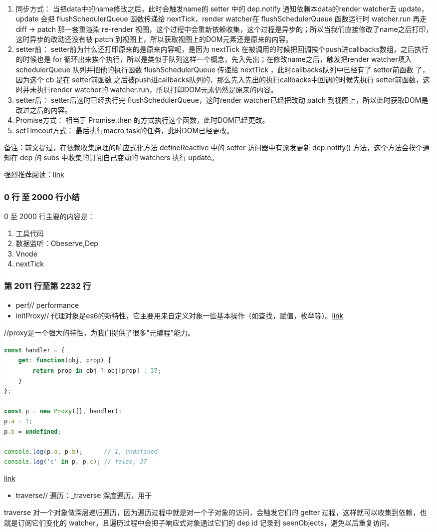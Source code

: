 1.  同步方式： 当把data中的name修改之后，此时会触发name的 setter 中的 dep.notify 通知依赖本data的render watcher去 update，update 会把 flushSchedulerQueue 函数传递给 nextTick，render watcher在 flushSchedulerQueue 函数运行时 watcher.run 再走 diff -> patch 那一套重渲染 re-render 视图，这个过程中会重新依赖收集，这个过程是异步的；所以当我们直接修改了name之后打印，这时异步的改动还没有被 patch 到视图上，所以获取视图上的DOM元素还是原来的内容。
2.  setter前： setter前为什么还打印原来的是原来内容呢，是因为 nextTick 在被调用的时候把回调挨个push进callbacks数组，之后执行的时候也是 for 循环出来挨个执行，所以是类似于队列这样一个概念，先入先出；在修改name之后，触发把render watcher填入 schedulerQueue 队列并把他的执行函数 flushSchedulerQueue 传递给 nextTick ，此时callbacks队列中已经有了 setter前函数 了，因为这个 cb 是在 setter前函数 之后被push进callbacks队列的，那么先入先出的执行callbacks中回调的时候先执行 setter前函数，这时并未执行render watcher的 watcher.run，所以打印DOM元素仍然是原来的内容。
3.  setter后： setter后这时已经执行完 flushSchedulerQueue，这时render watcher已经把改动 patch 到视图上，所以此时获取DOM是改过之后的内容。
4.  Promise方式： 相当于 Promise.then 的方式执行这个函数，此时DOM已经更改。
5.  setTimeout方式： 最后执行macro task的任务，此时DOM已经更改。

备注：前文提过，在依赖收集原理的响应式化方法 defineReactive 中的 setter 访问器中有派发更新 dep.notify() 方法，这个方法会挨个通知在 dep 的 subs 中收集的订阅自己变动的 watchers 执行 update。

强烈推荐阅读：[link](https://zhuanlan.zhihu.com/p/55423103)

### 0 行 至 2000 行小结

0 至 2000 行主要的内容是：

1.  工具代码
2.  数据监听：Obeserve,Dep
3.  Vnode
4.  nextTick

### 第 2011 行至第 2232 行

*   perf// performance
*   initProxy// 代理对象是es6的新特性，它主要用来自定义对象一些基本操作（如查找，赋值，枚举等）。[link](https://juejin.im/post/5b11db686fb9a01e5b10eae7)

//proxy是一个强大的特性，为我们提供了很多"元编程"能力。

```javascript
const handler = {
    get: function(obj, prop) {
        return prop in obj ? obj[prop] : 37;
    }
};

const p = new Proxy({}, handler);
p.a = 1;
p.b = undefined;

console.log(p.a, p.b);      // 1, undefined
console.log('c' in p, p.c); // false, 37

```

[link](https://juejin.im/post/5a5227ce6fb9a01c927e85c4)

*   traverse// 遍历：\_traverse 深度遍历，用于

traverse 对一个对象做深层递归遍历，因为遍历过程中就是对一个子对象的访问，会触发它们的 getter 过程，这样就可以收集到依赖，也就是订阅它们变化的 watcher，且遍历过程中会把子响应式对象通过它们的 dep id 记录到 seenObjects，避免以后重复访问。
